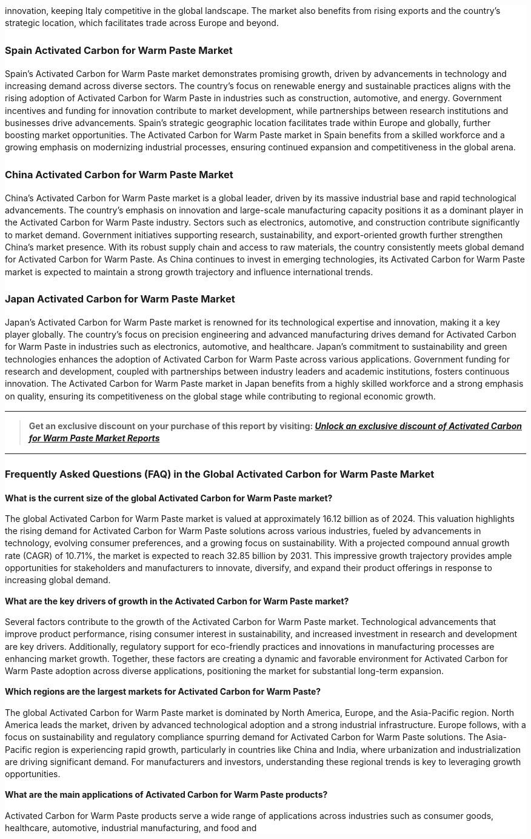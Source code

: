 innovation, keeping Italy competitive in the global landscape. The market also benefits from rising exports and the country&rsquo;s strategic location, which facilitates trade across Europe and beyond.</p><h3>Spain Activated Carbon for Warm Paste Market</h3><p>Spain&rsquo;s Activated Carbon for Warm Paste market demonstrates promising growth, driven by advancements in technology and increasing demand across diverse sectors. The country&rsquo;s focus on renewable energy and sustainable practices aligns with the rising adoption of Activated Carbon for Warm Paste in industries such as construction, automotive, and energy. Government incentives and funding for innovation contribute to market development, while partnerships between research institutions and businesses drive advancements. Spain&rsquo;s strategic geographic location facilitates trade within Europe and globally, further boosting market opportunities. The Activated Carbon for Warm Paste market in Spain benefits from a skilled workforce and a growing emphasis on modernizing industrial processes, ensuring continued expansion and competitiveness in the global arena.</p><h3>China Activated Carbon for Warm Paste Market</h3><p>China&rsquo;s Activated Carbon for Warm Paste market is a global leader, driven by its massive industrial base and rapid technological advancements. The country&rsquo;s emphasis on innovation and large-scale manufacturing capacity positions it as a dominant player in the Activated Carbon for Warm Paste industry. Sectors such as electronics, automotive, and construction contribute significantly to market demand. Government initiatives supporting research, sustainability, and export-oriented growth further strengthen China&rsquo;s market presence. With its robust supply chain and access to raw materials, the country consistently meets global demand for Activated Carbon for Warm Paste. As China continues to invest in emerging technologies, its Activated Carbon for Warm Paste market is expected to maintain a strong growth trajectory and influence international trends.</p><h3>Japan Activated Carbon for Warm Paste Market</h3><p>Japan&rsquo;s Activated Carbon for Warm Paste market is renowned for its technological expertise and innovation, making it a key player globally. The country&rsquo;s focus on precision engineering and advanced manufacturing drives demand for Activated Carbon for Warm Paste in industries such as electronics, automotive, and healthcare. Japan&rsquo;s commitment to sustainability and green technologies enhances the adoption of Activated Carbon for Warm Paste across various applications. Government funding for research and development, coupled with partnerships between industry leaders and academic institutions, fosters continuous innovation. The Activated Carbon for Warm Paste market in Japan benefits from a highly skilled workforce and a strong emphasis on quality, ensuring its competitiveness on the global stage while contributing to regional economic growth.</p><hr /><blockquote><p><strong>Get an exclusive discount on your purchase of this report by visiting: <em><a href="://marketresearchpulse.com/ask-for-discount/86205?utm_source=Github&amp;utm_medium=0115">Unlock an exclusive discount of Activated Carbon for Warm Paste Market Reports</a></em>&nbsp;</strong></p></blockquote><hr /><h3>Frequently Asked Questions (FAQ) in the Global Activated Carbon for Warm Paste Market</h3><p><strong>What is the current size of the global Activated Carbon for Warm Paste market?</strong></p><p>The global Activated Carbon for Warm Paste market is valued at approximately 16.12 billion as of 2024. This valuation highlights the rising demand for Activated Carbon for Warm Paste solutions across various industries, fueled by advancements in technology, evolving consumer preferences, and a growing focus on sustainability. With a projected compound annual growth rate (CAGR) of 10.71%, the market is expected to reach 32.85 billion by 2031. This impressive growth trajectory provides ample opportunities for stakeholders and manufacturers to innovate, diversify, and expand their product offerings in response to increasing global demand.</p><p><strong>What are the key drivers of growth in the Activated Carbon for Warm Paste market?</strong></p><p>Several factors contribute to the growth of the Activated Carbon for Warm Paste market. Technological advancements that improve product performance, rising consumer interest in sustainability, and increased investment in research and development are key drivers. Additionally, regulatory support for eco-friendly practices and innovations in manufacturing processes are enhancing market growth. Together, these factors are creating a dynamic and favorable environment for Activated Carbon for Warm Paste adoption across diverse applications, positioning the market for substantial long-term expansion.</p><p><strong>Which regions are the largest markets for Activated Carbon for Warm Paste?</strong></p><p>The global Activated Carbon for Warm Paste market is dominated by North America, Europe, and the Asia-Pacific region. North America leads the market, driven by advanced technological adoption and a strong industrial infrastructure. Europe follows, with a focus on sustainability and regulatory compliance spurring demand for Activated Carbon for Warm Paste solutions. The Asia-Pacific region is experiencing rapid growth, particularly in countries like China and India, where urbanization and industrialization are driving significant demand. For manufacturers and investors, understanding these regional trends is key to leveraging growth opportunities.</p><p><strong>What are the main applications of Activated Carbon for Warm Paste products?</strong></p><p>Activated Carbon for Warm Paste products serve a wide range of applications across industries such as consumer goods, healthcare, automotive, industrial manufacturing, and food and